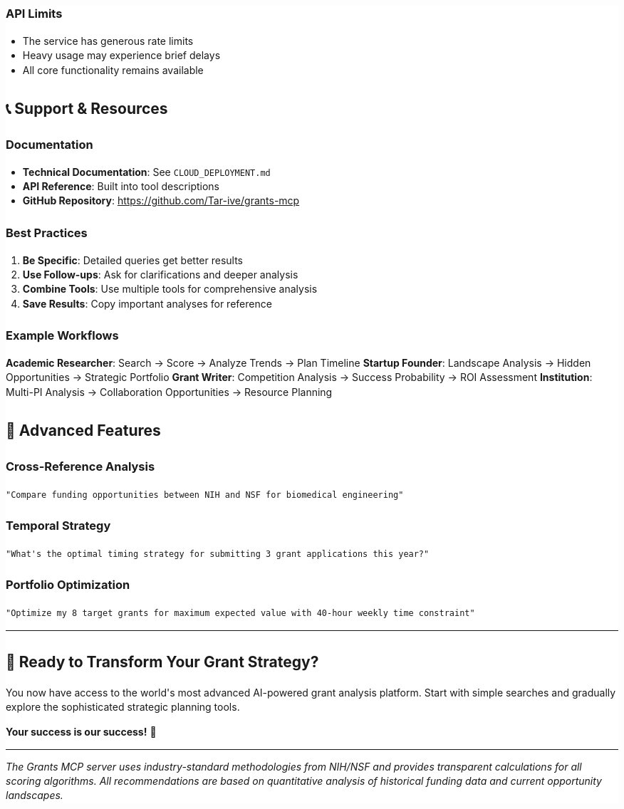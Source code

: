 ### **API Limits**
- The service has generous rate limits
- Heavy usage may experience brief delays
- All core functionality remains available

## 📞 Support & Resources

### **Documentation**
- **Technical Documentation**: See `CLOUD_DEPLOYMENT.md`
- **API Reference**: Built into tool descriptions
- **GitHub Repository**: https://github.com/Tar-ive/grants-mcp

### **Best Practices**
1. **Be Specific**: Detailed queries get better results
2. **Use Follow-ups**: Ask for clarifications and deeper analysis
3. **Combine Tools**: Use multiple tools for comprehensive analysis
4. **Save Results**: Copy important analyses for reference

### **Example Workflows**

**Academic Researcher**: Search → Score → Analyze Trends → Plan Timeline
**Startup Founder**: Landscape Analysis → Hidden Opportunities → Strategic Portfolio
**Grant Writer**: Competition Analysis → Success Probability → ROI Assessment
**Institution**: Multi-PI Analysis → Collaboration Opportunities → Resource Planning

## 🌟 Advanced Features

### **Cross-Reference Analysis**
```
"Compare funding opportunities between NIH and NSF for biomedical engineering"
```

### **Temporal Strategy**
```
"What's the optimal timing strategy for submitting 3 grant applications this year?"
```

### **Portfolio Optimization**
```
"Optimize my 8 target grants for maximum expected value with 40-hour weekly time constraint"
```

---

## 🎉 Ready to Transform Your Grant Strategy?

You now have access to the world's most advanced AI-powered grant analysis platform. Start with simple searches and gradually explore the sophisticated strategic planning tools.

**Your success is our success!** 🚀

---

*The Grants MCP server uses industry-standard methodologies from NIH/NSF and provides transparent calculations for all scoring algorithms. All recommendations are based on quantitative analysis of historical funding data and current opportunity landscapes.*